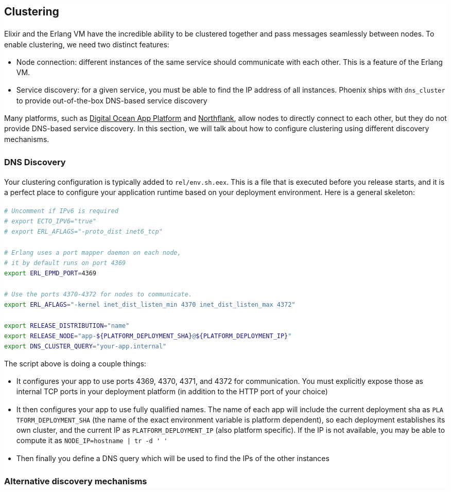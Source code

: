 ## Clustering

Elixir and the Erlang VM have the incredible ability to be clustered together and pass messages seamlessly between nodes. To enable clustering, we need two distinct features:

* Node connection: different instances of the same service should communicate with each other. This is a feature of the Erlang VM.

* Service discovery: for a given service, you must be able to find the IP address of all instances. Phoenix ships with `dns_cluster` to provide out-of-the-box DNS-based service discovery

Many platforms, such as [Digital Ocean App Platform](https://www.digitalocean.com/products/app-platform) and [Northflank](https://northflank.com/features/platform), allow nodes to directly connect to each other, but they do not provide DNS-based service discovery. In this section, we will talk about how to configure clustering using different discovery mechanisms.

### DNS Discovery

Your clustering configuration is typically added to `rel/env.sh.eex`. This is a file that is executed before you release starts, and it is a perfect place to configure your application runtime based on your deployment environment. Here is a general skeleton:

```sh
# Uncomment if IPv6 is required
# export ECTO_IPV6="true"
# export ERL_AFLAGS="-proto_dist inet6_tcp"

# Erlang uses a port mapper daemon on each node,
# it by default runs on port 4369
export ERL_EPMD_PORT=4369

# Use the ports 4370-4372 for nodes to communicate.
export ERL_AFLAGS="-kernel inet_dist_listen_min 4370 inet_dist_listen_max 4372"

export RELEASE_DISTRIBUTION="name"
export RELEASE_NODE="app-${PLATFORM_DEPLOYMENT_SHA}@${PLATFORM_DEPLOYMENT_IP}"
export DNS_CLUSTER_QUERY="your-app.internal"
```

The script above is doing a couple things:

* It configures your app to use ports 4369, 4370, 4371, and 4372 for communication. You must explicitly expose those as internal TCP ports in your deployment platform (in addition to the HTTP port of your choice)

* It then configures your app to use fully qualified names. The name of each app will include the current deployment sha as `PLATFORM_DEPLOYMENT_SHA` (the name of the exact environment variable is platform dependent), so each deployment establishes its own cluster, and the current IP as `PLATFORM_DEPLOYMENT_IP` (also platform specific). If the IP is not available, you may be able to compute it as `NODE_IP=hostname | tr -d ' '`

* Then finally you define a DNS query which will be used to find the IPs of the other instances

### Alternative discovery mechanisms
